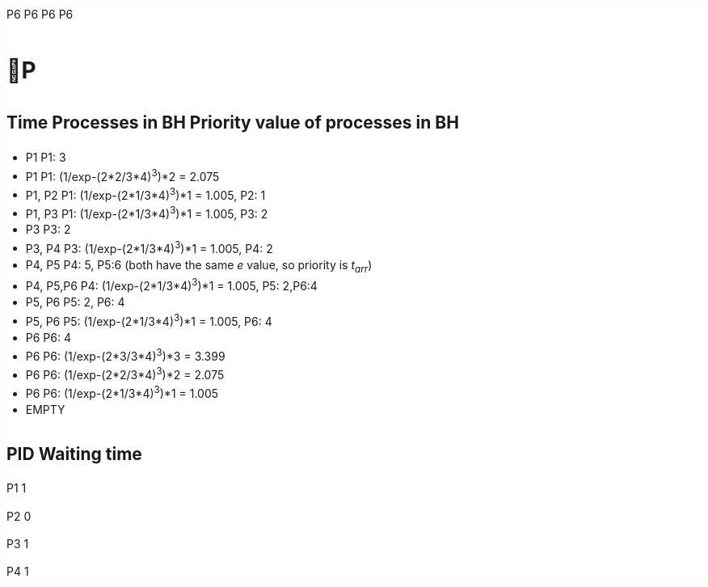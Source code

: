    <td width="36">P6</td>

   <td width="36">P6</td>

   <td width="36">P6</td>

   <td width="36">P6</td>

  </tr>

 </tbody>

</table>

<h1><strong>         </strong><strong>P </strong></h1>

<h2>       Time Processes in BH          Priority value of processes in BH</h2>

<ul>

 <li>P1                         P1: 3</li>

 <li>P1                         P1: (1/exp-(2*2/3*4)<sup>3</sup>)*2 = 2.075</li>

 <li>P1, P2                     P1: (1/exp-(2*1/3*4)<sup>3</sup>)*1 = 1.005, P2: 1</li>

 <li>P1, P3                     P1: (1/exp-(2*1/3*4)<sup>3</sup>)*1 = 1.005, P3: 2</li>

 <li>P3                         P3: 2</li>

 <li>P3, P4                     P3: (1/exp-(2*1/3*4)<sup>3</sup>)*1 = 1.005, P4: 2</li>

 <li>P4, P5                     P4: 5, P5:6 (both have the same <em>e </em>value, so priority is <em>t<sub>arr</sub></em>)</li>

 <li>P4, P5,P6             P4: (1/exp-(2*1/3*4)<sup>3</sup>)*1 = 1.005, P5: 2,P6:4</li>

 <li>P5, P6                     P5: 2, P6: 4</li>

 <li>P5, P6                     P5: (1/exp-(2*1/3*4)<sup>3</sup>)*1 = 1.005, P6: 4</li>

 <li>P6                         P6: 4</li>

 <li>P6                         P6: (1/exp-(2*3/3*4)<sup>3</sup>)*3 = 3.399</li>

 <li>P6                         P6: (1/exp-(2*2/3*4)<sup>3</sup>)*2 = 2.075</li>

 <li>P6                         P6: (1/exp-(2*1/3*4)<sup>3</sup>)*1 = 1.005</li>

 <li>EMPTY</li>

</ul>




<h2>     PID     Waiting time</h2>

P1       1

P2       0

P3       1

P4       1
